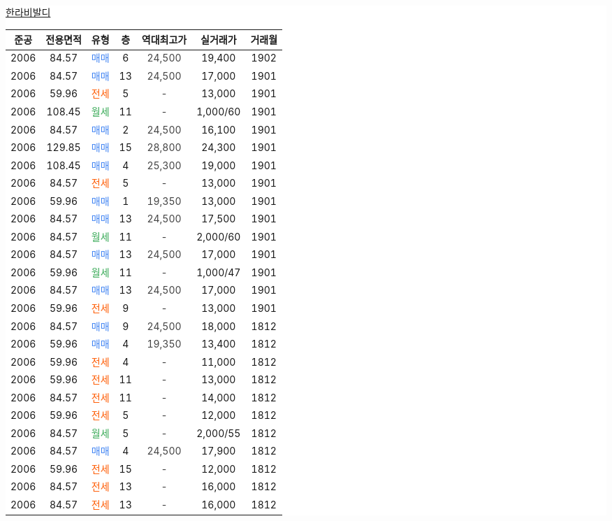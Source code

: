 
<script async src="//pagead2.googlesyndication.com/pagead/js/adsbygoogle.js"></script>

<ins class="adsbygoogle"
     style="display:block"
     data-ad-client="ca-pub-2446590836940007"
     data-ad-slot="1659523306"
     data-ad-format="auto"
     data-full-width-responsive="true"></ins>
<script>
(adsbygoogle = window.adsbygoogle || []).push({});
</script>


[한라비발디](https://search.naver.com/search.naver?query=%EC%B6%A9%EC%B2%AD%EB%B6%81%EB%8F%84+%EC%B2%AD%EC%A3%BC%EC%8B%9C+%EC%B2%AD%EC%9B%90%EA%B5%AC+%EC%98%A4%EC%B0%BD%EC%9D%8D+%EA%B0%81%EB%A6%AC+%ED%95%9C%EB%9D%BC%EB%B9%84%EB%B0%9C%EB%94%94)

|준공|전용면적|유형|층|역대최고가|실거래가|거래월|
|:---:|:---:|:---:|:---:|:---:|:---:|:---:|
|2006|84.57|<span style="color:#4285f3">매매</span>|6|<span style="color:#444444">24,500</span>|19,400|1902|
|2006|84.57|<span style="color:#4285f3">매매</span>|13|<span style="color:#444444">24,500</span>|17,000|1901|
|2006|59.96|<span style="color:#ff5a00">전세</span>|5|<span style="color:#444444">-</span>|13,000|1901|
|2006|108.45|<span style="color:#34a853">월세</span>|11|<span style="color:#444444">-</span>|1,000/60|1901|
|2006|84.57|<span style="color:#4285f3">매매</span>|2|<span style="color:#444444">24,500</span>|16,100|1901|
|2006|129.85|<span style="color:#4285f3">매매</span>|15|<span style="color:#444444">28,800</span>|24,300|1901|
|2006|108.45|<span style="color:#4285f3">매매</span>|4|<span style="color:#444444">25,300</span>|19,000|1901|
|2006|84.57|<span style="color:#ff5a00">전세</span>|5|<span style="color:#444444">-</span>|13,000|1901|
|2006|59.96|<span style="color:#4285f3">매매</span>|1|<span style="color:#444444">19,350</span>|13,000|1901|
|2006|84.57|<span style="color:#4285f3">매매</span>|13|<span style="color:#444444">24,500</span>|17,500|1901|
|2006|84.57|<span style="color:#34a853">월세</span>|11|<span style="color:#444444">-</span>|2,000/60|1901|
|2006|84.57|<span style="color:#4285f3">매매</span>|13|<span style="color:#444444">24,500</span>|17,000|1901|
|2006|59.96|<span style="color:#34a853">월세</span>|11|<span style="color:#444444">-</span>|1,000/47|1901|
|2006|84.57|<span style="color:#4285f3">매매</span>|13|<span style="color:#444444">24,500</span>|17,000|1901|
|2006|59.96|<span style="color:#ff5a00">전세</span>|9|<span style="color:#444444">-</span>|13,000|1901|
|2006|84.57|<span style="color:#4285f3">매매</span>|9|<span style="color:#444444">24,500</span>|18,000|1812|
|2006|59.96|<span style="color:#4285f3">매매</span>|4|<span style="color:#444444">19,350</span>|13,400|1812|
|2006|59.96|<span style="color:#ff5a00">전세</span>|4|<span style="color:#444444">-</span>|11,000|1812|
|2006|59.96|<span style="color:#ff5a00">전세</span>|11|<span style="color:#444444">-</span>|13,000|1812|
|2006|84.57|<span style="color:#ff5a00">전세</span>|11|<span style="color:#444444">-</span>|14,000|1812|
|2006|59.96|<span style="color:#ff5a00">전세</span>|5|<span style="color:#444444">-</span>|12,000|1812|
|2006|84.57|<span style="color:#34a853">월세</span>|5|<span style="color:#444444">-</span>|2,000/55|1812|
|2006|84.57|<span style="color:#4285f3">매매</span>|4|<span style="color:#444444">24,500</span>|17,900|1812|
|2006|59.96|<span style="color:#ff5a00">전세</span>|15|<span style="color:#444444">-</span>|12,000|1812|
|2006|84.57|<span style="color:#ff5a00">전세</span>|13|<span style="color:#444444">-</span>|16,000|1812|
|2006|84.57|<span style="color:#ff5a00">전세</span>|13|<span style="color:#444444">-</span>|16,000|1812|
